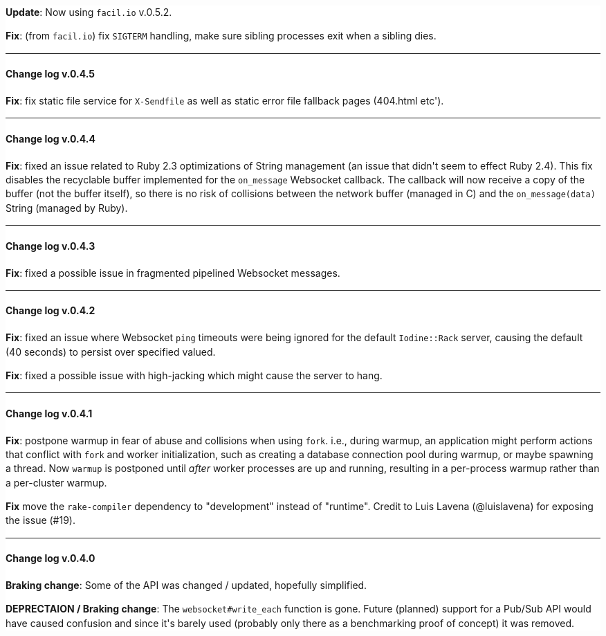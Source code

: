 **Update**: Now using `facil.io` v.0.5.2.

**Fix**: (from `facil.io`) fix `SIGTERM` handling, make sure sibling processes exit when a sibling dies.

---

#### Change log v.0.4.5

**Fix**: fix static file service for `X-Sendfile` as well as static error file fallback pages (404.html etc').

---

#### Change log v.0.4.4

**Fix**: fixed an issue related to Ruby 2.3 optimizations of String management (an issue that didn't seem to effect Ruby 2.4). This fix disables the recyclable buffer implemented for the `on_message` Websocket callback. The callback will now receive a copy of the buffer (not the buffer itself), so there is no risk of collisions between the network buffer (managed in C) and the `on_message(data)` String (managed by Ruby).

---

#### Change log v.0.4.3

**Fix**: fixed a possible issue in fragmented pipelined Websocket messages.

---

#### Change log v.0.4.2

**Fix**: fixed an issue where Websocket `ping` timeouts were being ignored for the default `Iodine::Rack` server, causing the default (40 seconds) to persist over specified valued.

**Fix**: fixed a possible issue with high-jacking which might cause the server to hang.

---

#### Change log v.0.4.1

**Fix**: postpone warmup in fear of abuse and collisions when using `fork`. i.e., during warmup, an application might perform actions that conflict with `fork` and worker initialization, such as creating a database connection pool during warmup, or maybe spawning a thread. Now `warmup` is postponed until *after* worker processes are up and running, resulting in a per-process warmup rather than a per-cluster warmup.

**Fix** move the `rake-compiler` dependency to "development" instead of "runtime". Credit to Luis Lavena (@luislavena) for exposing the issue (#19).

---

#### Change log v.0.4.0

**Braking change**: Some of the API was changed / updated, hopefully simplified.

**DEPRECTAION / Braking change**: The `websocket#write_each` function is gone. Future (planned) support for a Pub/Sub API would have caused confusion and since it's barely used (probably only there as a benchmarking proof of concept) it was removed.
